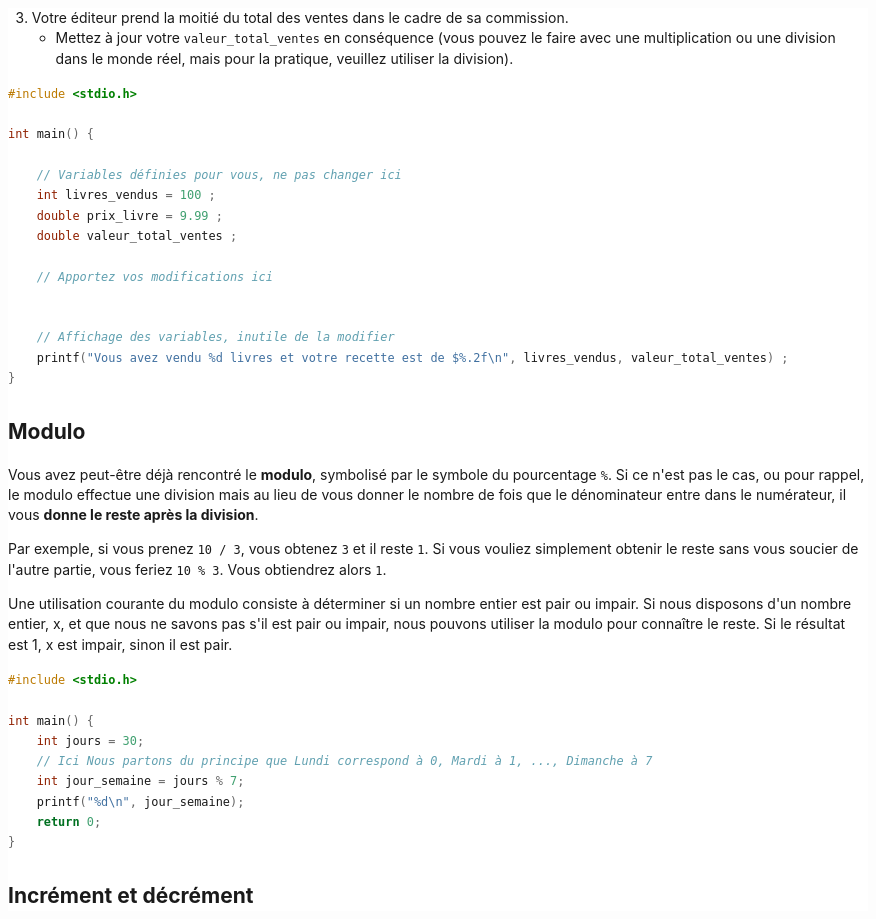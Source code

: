 
3. Votre éditeur prend la moitié du total des ventes dans le cadre de sa commission.
    - Mettez à jour votre `valeur_total_ventes` en conséquence (vous pouvez le faire avec une multiplication ou une division dans le monde réel, mais pour la pratique, veuillez utiliser la division).

```c
#include <stdio.h>

int main() {

    // Variables définies pour vous, ne pas changer ici
    int livres_vendus = 100 ;
    double prix_livre = 9.99 ;
    double valeur_total_ventes ;

    // Apportez vos modifications ici


    // Affichage des variables, inutile de la modifier
    printf("Vous avez vendu %d livres et votre recette est de $%.2f\n", livres_vendus, valeur_total_ventes) ;
}
```

## Modulo

Vous avez peut-être déjà rencontré le **modulo**, symbolisé par le symbole du pourcentage `%`. Si ce n'est pas le cas, ou pour rappel, le modulo effectue une division mais au lieu de vous donner le nombre de fois que le dénominateur entre dans le numérateur, il vous **donne le reste après la division**.

Par exemple, si vous prenez `10 / 3`, vous obtenez `3` et il reste `1`. Si vous vouliez simplement obtenir le reste sans vous soucier de l'autre partie, vous feriez `10 % 3`. Vous obtiendrez alors `1`.

Une utilisation courante du modulo consiste à déterminer si un nombre entier est pair ou impair. Si nous disposons d'un nombre entier, x, et que nous ne savons pas s'il est pair ou impair, nous pouvons utiliser la modulo pour connaître le reste. Si le résultat est 1, x est impair, sinon il est pair.

```c
#include <stdio.h>

int main() {
    int jours = 30;
    // Ici Nous partons du principe que Lundi correspond à 0, Mardi à 1, ..., Dimanche à 7
    int jour_semaine = jours % 7;
    printf("%d\n", jour_semaine);
    return 0;
}
```

## Incrément et décrément
